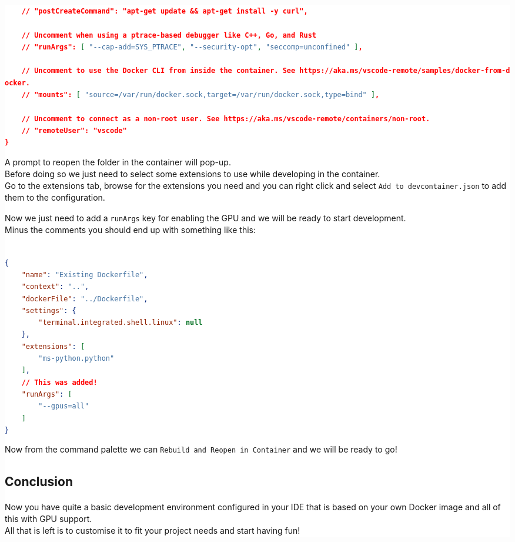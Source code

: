 ```json 
	// "postCreateCommand": "apt-get update && apt-get install -y curl",

	// Uncomment when using a ptrace-based debugger like C++, Go, and Rust
	// "runArgs": [ "--cap-add=SYS_PTRACE", "--security-opt", "seccomp=unconfined" ],

	// Uncomment to use the Docker CLI from inside the container. See https://aka.ms/vscode-remote/samples/docker-from-docker.
	// "mounts": [ "source=/var/run/docker.sock,target=/var/run/docker.sock,type=bind" ],

	// Uncomment to connect as a non-root user. See https://aka.ms/vscode-remote/containers/non-root.
	// "remoteUser": "vscode"
}
```


A prompt to reopen the folder in the container will pop-up.   
Before doing so we just need to select some extensions to use while developing in the container.   
Go to the extensions tab, browse for the extensions you need and you can right click and select `Add to devcontainer.json` to add them to the configuration.  

Now we just need to add a `runArgs` key for enabling the GPU and we will be ready to start development.   
Minus the comments you should end up with something like this:

```json

{
	"name": "Existing Dockerfile",
	"context": "..",
	"dockerFile": "../Dockerfile",
	"settings": {
		"terminal.integrated.shell.linux": null
	},
	"extensions": [
		"ms-python.python"
	],
	// This was added!
	"runArgs": [ 
		"--gpus=all"
	]
}
```

Now from the command palette we can `Rebuild and Reopen in Container` and we will be ready to go!

## Conclusion
Now you have quite a basic development environment configured in your IDE that is based on your own Docker image and all of this with GPU support.    
All that is left is to customise it to fit your project needs and start having fun!
